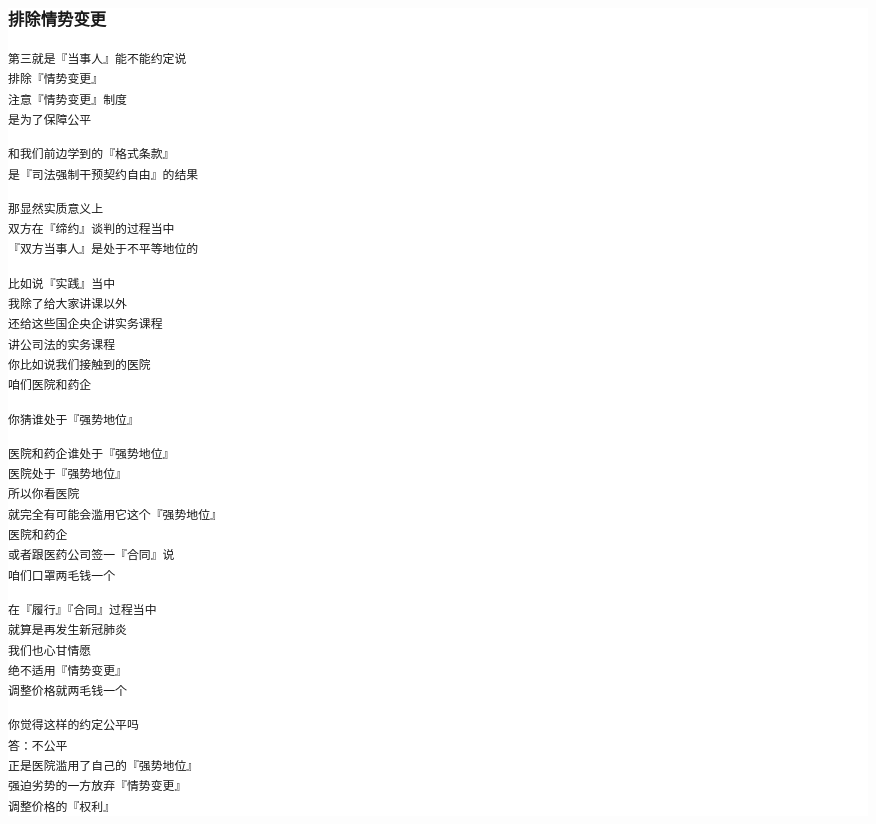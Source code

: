 ### 排除情势变更

```text
第三就是『当事人』能不能约定说
排除『情势变更』
注意『情势变更』制度
是为了保障公平
```

```text
和我们前边学到的『格式条款』
是『司法强制干预契约自由』的结果
```

```text
那显然实质意义上
双方在『缔约』谈判的过程当中
『双方当事人』是处于不平等地位的
```

```text
比如说『实践』当中
我除了给大家讲课以外
还给这些国企央企讲实务课程
讲公司法的实务课程
你比如说我们接触到的医院
咱们医院和药企
```

```text
你猜谁处于『强势地位』
```

```text
医院和药企谁处于『强势地位』
医院处于『强势地位』
所以你看医院
就完全有可能会滥用它这个『强势地位』
医院和药企
或者跟医药公司签一『合同』说
咱们口罩两毛钱一个
```

```text
在『履行』『合同』过程当中
就算是再发生新冠肺炎
我们也心甘情愿
绝不适用『情势变更』
调整价格就两毛钱一个
```

```text
你觉得这样的约定公平吗
答：不公平
正是医院滥用了自己的『强势地位』
强迫劣势的一方放弃『情势变更』
调整价格的『权利』
```
